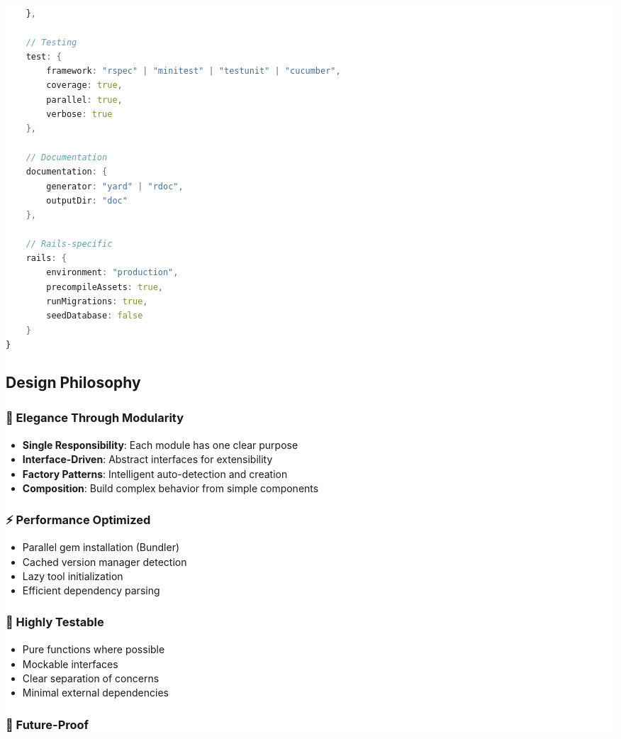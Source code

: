 ```d
    },
    
    // Testing
    test: {
        framework: "rspec" | "minitest" | "testunit" | "cucumber",
        coverage: true,
        parallel: true,
        verbose: true
    },
    
    // Documentation
    documentation: {
        generator: "yard" | "rdoc",
        outputDir: "doc"
    },
    
    // Rails-specific
    rails: {
        environment: "production",
        precompileAssets: true,
        runMigrations: true,
        seedDatabase: false
    }
}
```

## Design Philosophy

### 🎨 Elegance Through Modularity

- **Single Responsibility**: Each module has one clear purpose
- **Interface-Driven**: Abstract interfaces for extensibility
- **Factory Patterns**: Intelligent auto-detection and creation
- **Composition**: Build complex behavior from simple components

### ⚡ Performance Optimized

- Parallel gem installation (Bundler)
- Cached version manager detection
- Lazy tool initialization
- Efficient dependency parsing

### 🧪 Highly Testable

- Pure functions where possible
- Mockable interfaces
- Clear separation of concerns
- Minimal external dependencies

### 🔮 Future-Proof
